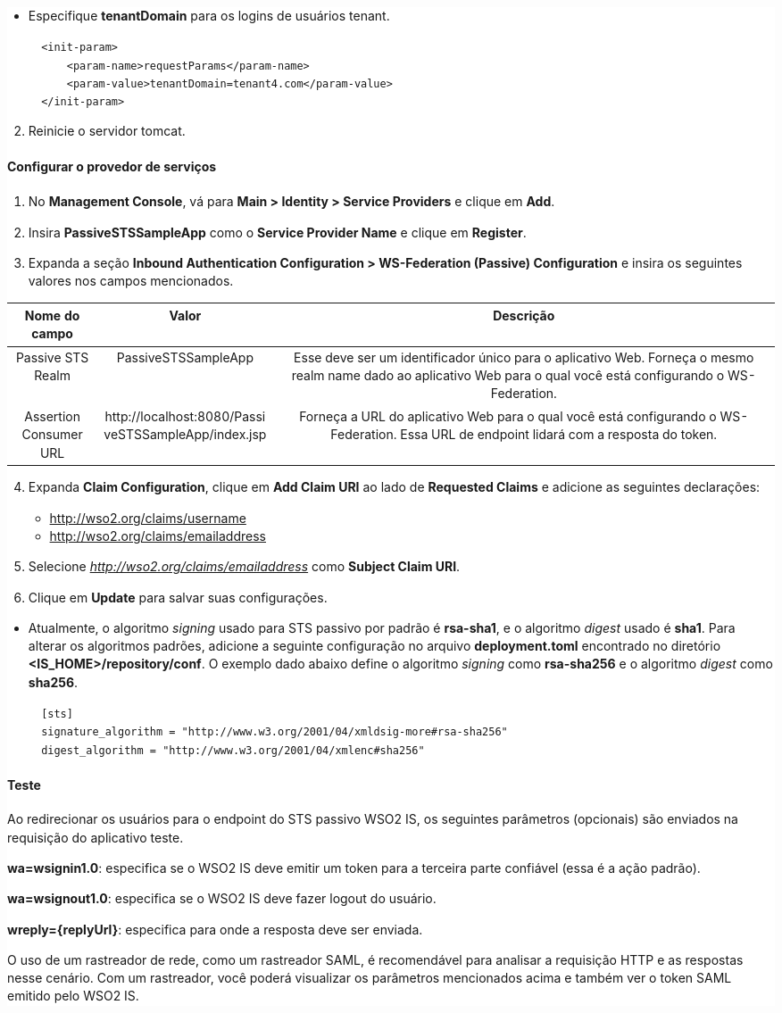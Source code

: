 - Especifique **tenantDomain** para os logins de usuários tenant. 

        <init-param>
            <param-name>requestParams</param-name>
            <param-value>tenantDomain=tenant4.com</param-value>
        </init-param>

2. Reinicie o servidor tomcat.

#### Configurar o provedor de serviços

1. No **Management Console**, vá para **Main > Identity > Service Providers** e clique em **Add**.

2. Insira **PassiveSTSSampleApp** como o **Service Provider Name** e clique em **Register**.

3. Expanda a seção **Inbound Authentication Configuration > WS-Federation (Passive) Configuration** e insira os seguintes valores nos campos mencionados.

Nome do campo|	Valor|	Descrição|
:-:|:-:|:-:|
Passive STS Realm|	PassiveSTSSampleApp|	Esse deve ser um identificador único para o aplicativo Web. Forneça o mesmo realm name dado ao aplicativo Web para o qual você está configurando o WS-Federation.|
Assertion Consumer URL|	http://localhost:8080/PassiveSTSSampleApp/index.jsp	| Forneça a URL do aplicativo Web para o qual você está configurando o WS-Federation. Essa URL de endpoint lidará com a resposta do token.|

4. Expanda **Claim Configuration**, clique em **Add Claim URI** ao lado de **Requested Claims** e adicione as seguintes declarações:

   - http://wso2.org/claims/username
   - http://wso2.org/claims/emailaddress

5. Selecione *http://wso2.org/claims/emailaddress* como **Subject Claim URI**.

5. Clique em **Update** para salvar suas configurações.

- Atualmente, o algoritmo *signing* usado para STS passivo por padrão é **rsa-sha1**, e o algoritmo *digest* usado é **sha1**. Para alterar os algoritmos padrões, adicione a seguinte configuração no arquivo **deployment.toml** encontrado no diretório **<IS_HOME>/repository/conf**. O exemplo dado abaixo define o algoritmo *signing* como **rsa-sha256** e o algoritmo *digest* como **sha256**.

        [sts]
        signature_algorithm = "http://www.w3.org/2001/04/xmldsig-more#rsa-sha256"
        digest_algorithm = "http://www.w3.org/2001/04/xmlenc#sha256"

#### Teste
Ao redirecionar os usuários para o endpoint do STS passivo WSO2 IS, os seguintes parâmetros (opcionais) são enviados na requisição do aplicativo teste.

**wa=wsignin1.0**: especifica se o WSO2 IS deve emitir um token para a terceira parte confiável (essa é a ação padrão).

**wa=wsignout1.0**: especifica se o WSO2 IS deve fazer logout do usuário.

**wreply={replyUrl}**: especifica para onde a resposta deve ser enviada.

O uso de um rastreador de rede, como um rastreador SAML, é recomendável para analisar a requisição HTTP e as respostas nesse cenário. Com um rastreador, você poderá visualizar os parâmetros mencionados acima e também ver o token SAML emitido pelo WSO2 IS.

